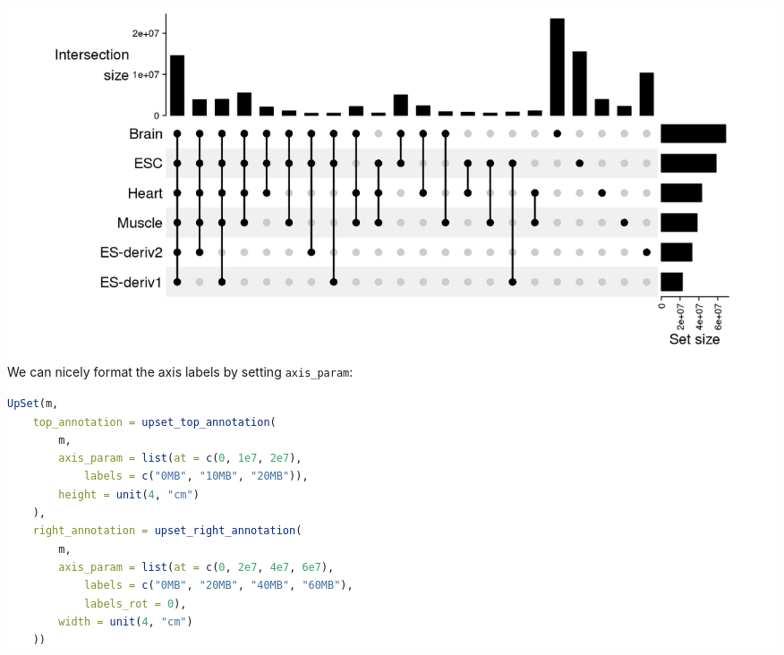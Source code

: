 <img src="08-upset_files/figure-html/unnamed-chunk-76-1.png" width="768" style="display: block; margin: auto;" />

We can nicely format the axis labels by setting `axis_param`:


```r
UpSet(m, 
	top_annotation = upset_top_annotation(
		m,
		axis_param = list(at = c(0, 1e7, 2e7),
			labels = c("0MB", "10MB", "20MB")),
		height = unit(4, "cm")
	),
	right_annotation = upset_right_annotation(
		m,
		axis_param = list(at = c(0, 2e7, 4e7, 6e7),
			labels = c("0MB", "20MB", "40MB", "60MB"),
			labels_rot = 0),
		width = unit(4, "cm")
	))
```

